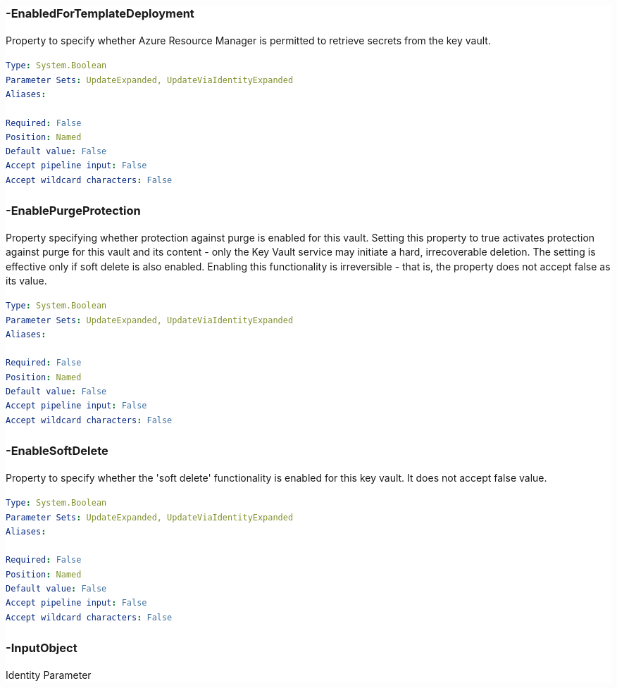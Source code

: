 ### -EnabledForTemplateDeployment
Property to specify whether Azure Resource Manager is permitted to retrieve secrets from the key vault.

```yaml
Type: System.Boolean
Parameter Sets: UpdateExpanded, UpdateViaIdentityExpanded
Aliases:

Required: False
Position: Named
Default value: False
Accept pipeline input: False
Accept wildcard characters: False
```

### -EnablePurgeProtection
Property specifying whether protection against purge is enabled for this vault.
Setting this property to true activates protection against purge for this vault and its content - only the Key Vault service may initiate a hard, irrecoverable deletion.
The setting is effective only if soft delete is also enabled.
Enabling this functionality is irreversible - that is, the property does not accept false as its value.

```yaml
Type: System.Boolean
Parameter Sets: UpdateExpanded, UpdateViaIdentityExpanded
Aliases:

Required: False
Position: Named
Default value: False
Accept pipeline input: False
Accept wildcard characters: False
```

### -EnableSoftDelete
Property to specify whether the 'soft delete' functionality is enabled for this key vault.
It does not accept false value.

```yaml
Type: System.Boolean
Parameter Sets: UpdateExpanded, UpdateViaIdentityExpanded
Aliases:

Required: False
Position: Named
Default value: False
Accept pipeline input: False
Accept wildcard characters: False
```

### -InputObject
Identity Parameter
